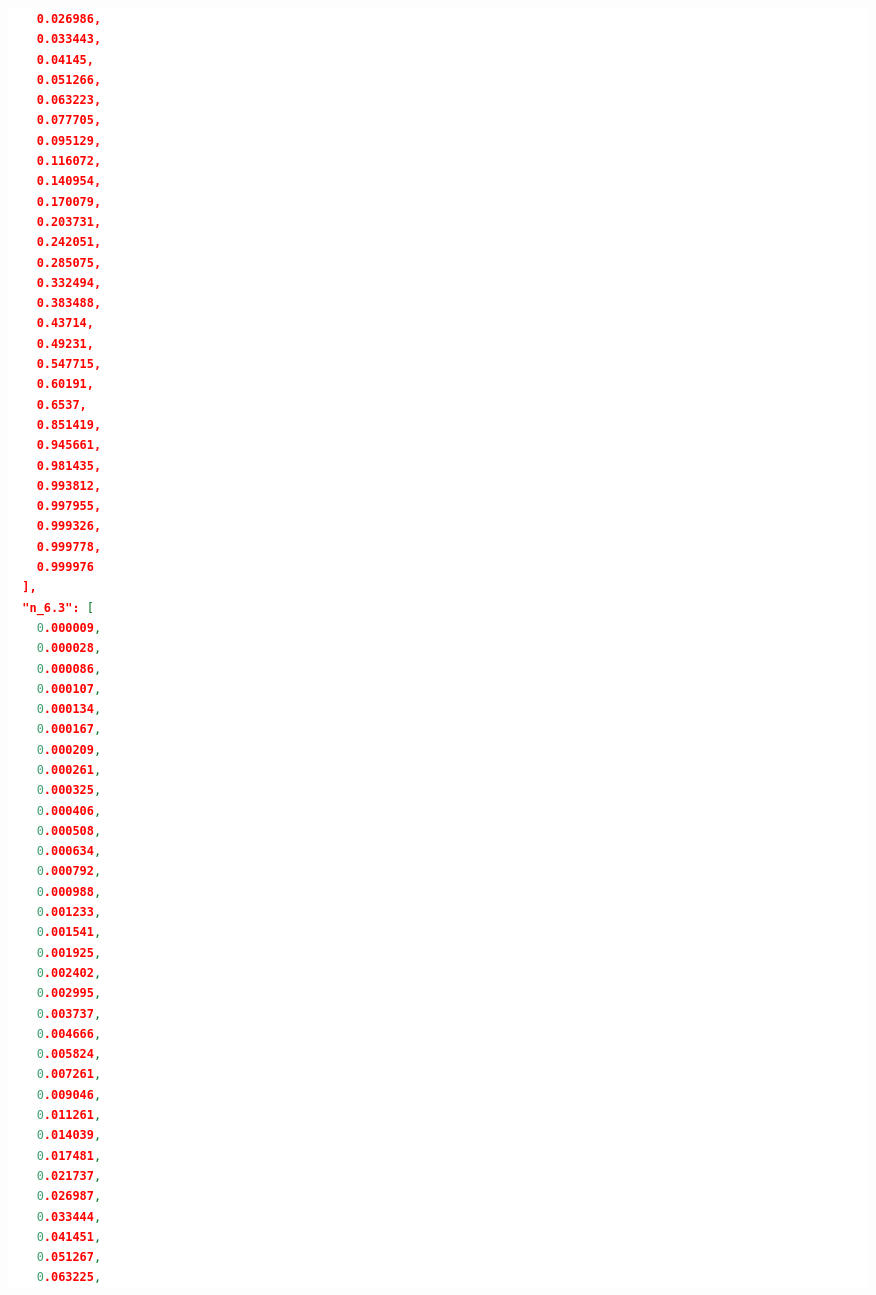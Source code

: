 ```json
    0.026986,
    0.033443,
    0.04145,
    0.051266,
    0.063223,
    0.077705,
    0.095129,
    0.116072,
    0.140954,
    0.170079,
    0.203731,
    0.242051,
    0.285075,
    0.332494,
    0.383488,
    0.43714,
    0.49231,
    0.547715,
    0.60191,
    0.6537,
    0.851419,
    0.945661,
    0.981435,
    0.993812,
    0.997955,
    0.999326,
    0.999778,
    0.999976
  ],
  "n_6.3": [
    0.000009,
    0.000028,
    0.000086,
    0.000107,
    0.000134,
    0.000167,
    0.000209,
    0.000261,
    0.000325,
    0.000406,
    0.000508,
    0.000634,
    0.000792,
    0.000988,
    0.001233,
    0.001541,
    0.001925,
    0.002402,
    0.002995,
    0.003737,
    0.004666,
    0.005824,
    0.007261,
    0.009046,
    0.011261,
    0.014039,
    0.017481,
    0.021737,
    0.026987,
    0.033444,
    0.041451,
    0.051267,
    0.063225,
```
